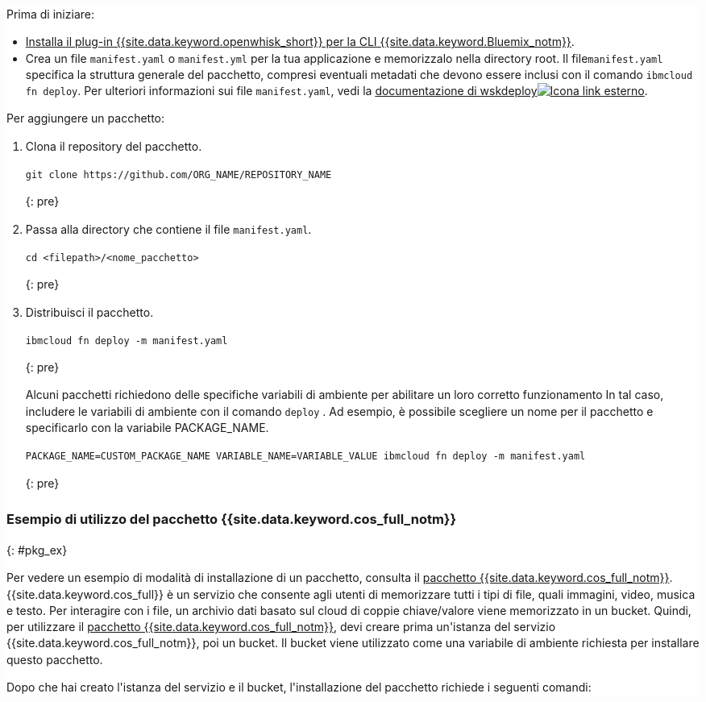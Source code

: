 Prima di iniziare:
- [Installa il plug-in {{site.data.keyword.openwhisk_short}} per la CLI {{site.data.keyword.Bluemix_notm}}](/docs/openwhisk?topic=cloud-functions-cli_install).
- Crea un file `manifest.yaml` o `manifest.yml` per la tua applicazione e memorizzalo nella directory root. Il file`manifest.yaml` specifica la struttura generale del pacchetto, compresi eventuali metadati che devono essere inclusi con il comando `ibmcloud fn deploy`. Per ulteriori informazioni sui file `manifest.yaml`, vedi la [documentazione di wskdeploy![Icona link esterno](../icons/launch-glyph.svg "EIcona link esterno")](https://github.com/apache/incubator-openwhisk-wskdeploy/blob/master/docs/programming_guide.md#wskdeploy-utility-by-example).

Per aggiungere un pacchetto:

1. Clona il repository del pacchetto.
    ```
    git clone https://github.com/ORG_NAME/REPOSITORY_NAME
    ```
    {: pre}

2. Passa alla directory che contiene il file `manifest.yaml`.
    ```
    cd <filepath>/<nome_pacchetto>
    ```
    {: pre}

3. Distribuisci il pacchetto.
    ```
    ibmcloud fn deploy -m manifest.yaml
    ```
    {: pre}

    Alcuni pacchetti richiedono delle specifiche variabili di ambiente per abilitare un loro corretto funzionamento In tal caso, includere le variabili di ambiente con il comando `deploy` . Ad esempio, è possibile scegliere un nome per il pacchetto e specificarlo con la variabile PACKAGE_NAME.

    ```
    PACKAGE_NAME=CUSTOM_PACKAGE_NAME VARIABLE_NAME=VARIABLE_VALUE ibmcloud fn deploy -m manifest.yaml
    ```
    {: pre}

### Esempio di utilizzo del pacchetto {{site.data.keyword.cos_full_notm}}
{: #pkg_ex}

Per vedere un esempio di modalità di installazione di un pacchetto, consulta il [pacchetto {{site.data.keyword.cos_full_notm}}](/docs/openwhisk?topic=cloud-functions-pkg_obstorage). {{site.data.keyword.cos_full}} è un servizio che consente agli utenti di memorizzare tutti i tipi di file, quali immagini, video, musica e testo. Per interagire con i file, un archivio dati basato sul cloud di coppie chiave/valore viene memorizzato in un bucket. Quindi, per utilizzare il [pacchetto {{site.data.keyword.cos_full_notm}}](/docs/openwhisk?topic=cloud-functions-pkg_obstorage), devi creare prima un'istanza del servizio {{site.data.keyword.cos_full_notm}}, poi un bucket. Il bucket viene utilizzato come una variabile di ambiente richiesta per installare questo pacchetto.

Dopo che hai creato l'istanza del servizio e il bucket, l'installazione del pacchetto richiede i seguenti comandi:
